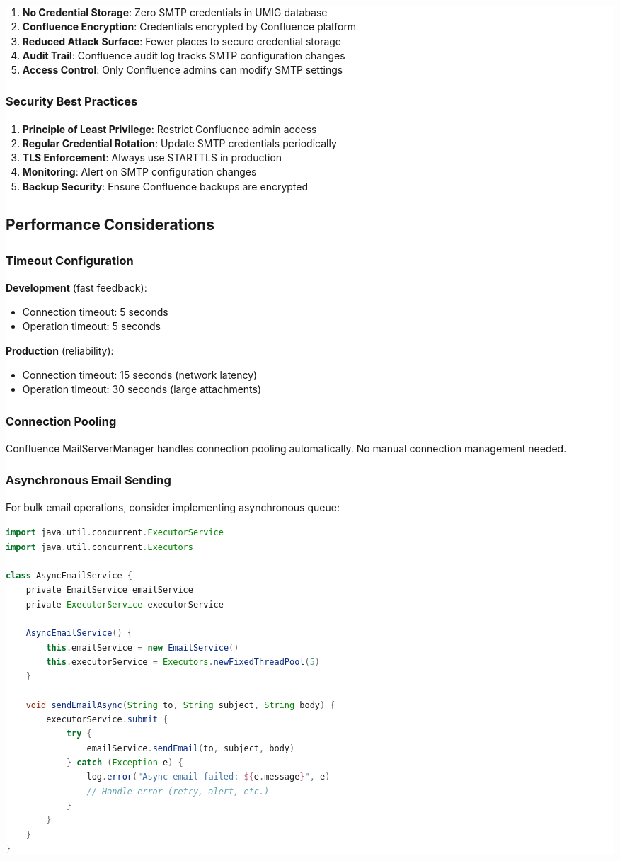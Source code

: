 1. **No Credential Storage**: Zero SMTP credentials in UMIG database
2. **Confluence Encryption**: Credentials encrypted by Confluence platform
3. **Reduced Attack Surface**: Fewer places to secure credential storage
4. **Audit Trail**: Confluence audit log tracks SMTP configuration changes
5. **Access Control**: Only Confluence admins can modify SMTP settings

### Security Best Practices

1. **Principle of Least Privilege**: Restrict Confluence admin access
2. **Regular Credential Rotation**: Update SMTP credentials periodically
3. **TLS Enforcement**: Always use STARTTLS in production
4. **Monitoring**: Alert on SMTP configuration changes
5. **Backup Security**: Ensure Confluence backups are encrypted

## Performance Considerations

### Timeout Configuration

**Development** (fast feedback):

- Connection timeout: 5 seconds
- Operation timeout: 5 seconds

**Production** (reliability):

- Connection timeout: 15 seconds (network latency)
- Operation timeout: 30 seconds (large attachments)

### Connection Pooling

Confluence MailServerManager handles connection pooling automatically. No manual connection management needed.

### Asynchronous Email Sending

For bulk email operations, consider implementing asynchronous queue:

```groovy
import java.util.concurrent.ExecutorService
import java.util.concurrent.Executors

class AsyncEmailService {
    private EmailService emailService
    private ExecutorService executorService

    AsyncEmailService() {
        this.emailService = new EmailService()
        this.executorService = Executors.newFixedThreadPool(5)
    }

    void sendEmailAsync(String to, String subject, String body) {
        executorService.submit {
            try {
                emailService.sendEmail(to, subject, body)
            } catch (Exception e) {
                log.error("Async email failed: ${e.message}", e)
                // Handle error (retry, alert, etc.)
            }
        }
    }
}
```
